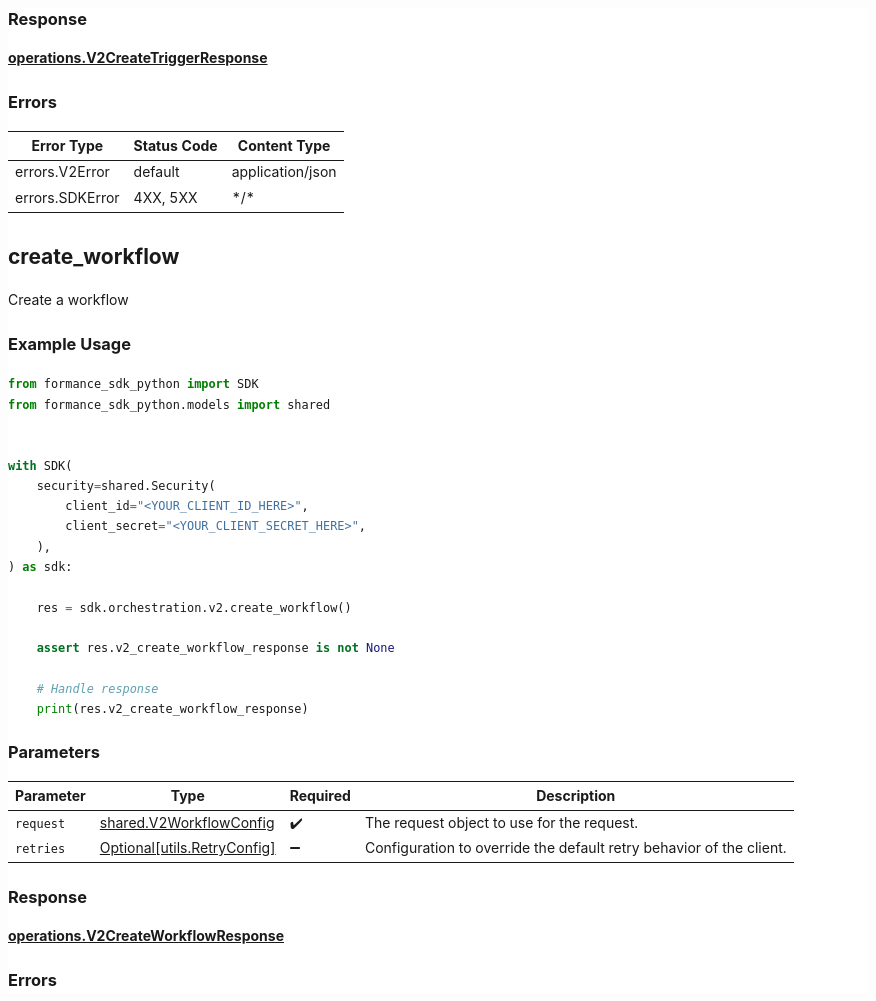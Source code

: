 ### Response

**[operations.V2CreateTriggerResponse](../../models/operations/v2createtriggerresponse.md)**

### Errors

| Error Type       | Status Code      | Content Type     |
| ---------------- | ---------------- | ---------------- |
| errors.V2Error   | default          | application/json |
| errors.SDKError  | 4XX, 5XX         | \*/\*            |

## create_workflow

Create a workflow

### Example Usage

```python
from formance_sdk_python import SDK
from formance_sdk_python.models import shared


with SDK(
    security=shared.Security(
        client_id="<YOUR_CLIENT_ID_HERE>",
        client_secret="<YOUR_CLIENT_SECRET_HERE>",
    ),
) as sdk:

    res = sdk.orchestration.v2.create_workflow()

    assert res.v2_create_workflow_response is not None

    # Handle response
    print(res.v2_create_workflow_response)

```

### Parameters

| Parameter                                                           | Type                                                                | Required                                                            | Description                                                         |
| ------------------------------------------------------------------- | ------------------------------------------------------------------- | ------------------------------------------------------------------- | ------------------------------------------------------------------- |
| `request`                                                           | [shared.V2WorkflowConfig](../../models/shared/v2workflowconfig.md)  | :heavy_check_mark:                                                  | The request object to use for the request.                          |
| `retries`                                                           | [Optional[utils.RetryConfig]](../../models/utils/retryconfig.md)    | :heavy_minus_sign:                                                  | Configuration to override the default retry behavior of the client. |

### Response

**[operations.V2CreateWorkflowResponse](../../models/operations/v2createworkflowresponse.md)**

### Errors
